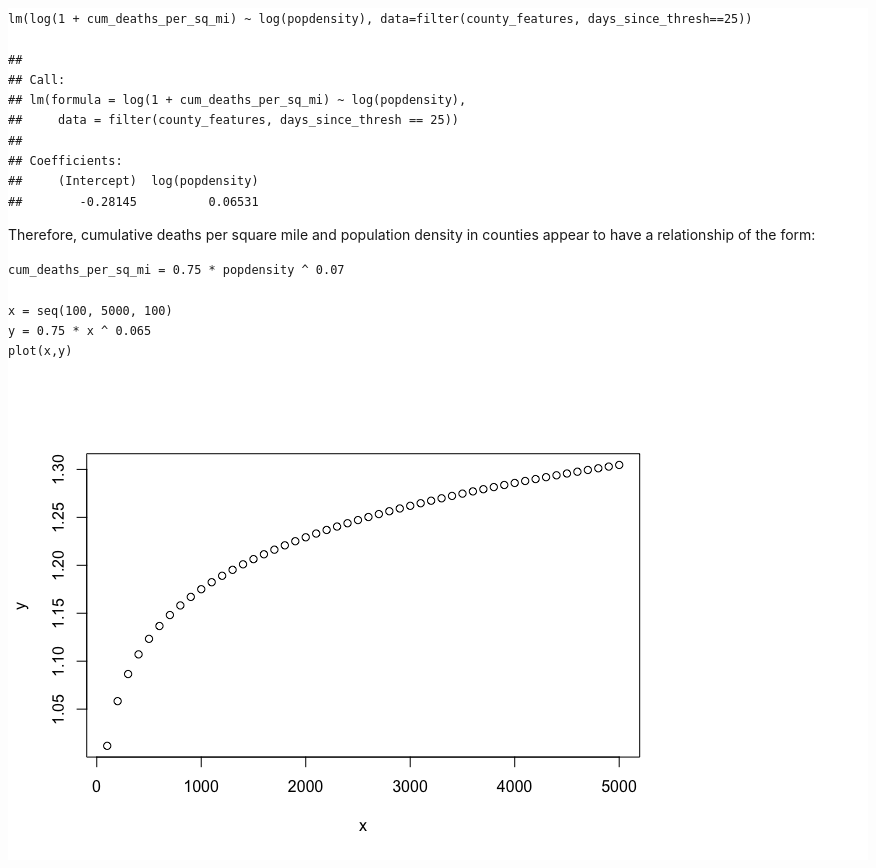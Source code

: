     lm(log(1 + cum_deaths_per_sq_mi) ~ log(popdensity), data=filter(county_features, days_since_thresh==25))

    ## 
    ## Call:
    ## lm(formula = log(1 + cum_deaths_per_sq_mi) ~ log(popdensity), 
    ##     data = filter(county_features, days_since_thresh == 25))
    ## 
    ## Coefficients:
    ##     (Intercept)  log(popdensity)  
    ##        -0.28145          0.06531

Therefore, cumulative deaths per square mile and population density in
counties appear to have a relationship of the form:

    cum_deaths_per_sq_mi = 0.75 * popdensity ^ 0.07 

    x = seq(100, 5000, 100)
    y = 0.75 * x ^ 0.065
    plot(x,y)

![](EDA_files/figure-markdown_strict/unnamed-chunk-9-1.png)
